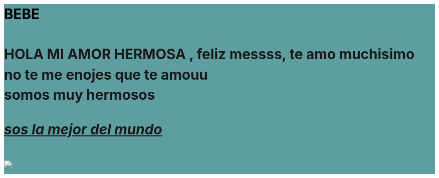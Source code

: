 <!DOCTYPE html>
<body style="background-color: cadetblue;">
<h1 style="color: black;"> BEBE <h1/>
<p style="color: black;"
<html>
    <body>
        <p> <strong> HOLA MI AMOR HERMOSA <strong/>, feliz messss, te amo muchisimo <br> no te me enojes que te amouu <br> somos muy hermosos <p/>
        <p>
            <a href="https://www.youtube.com/watch?v=2Vv-BfVoq4g"> <em>sos la mejor del mundo<em/> <a/>
        <p/>
        <p>
            <img src="C:\Users\Nicolas\PROYECTOS A FUTURO\foto\FOTO.jpg.jpeg">
        <p/>
    <body/>
<html/>
